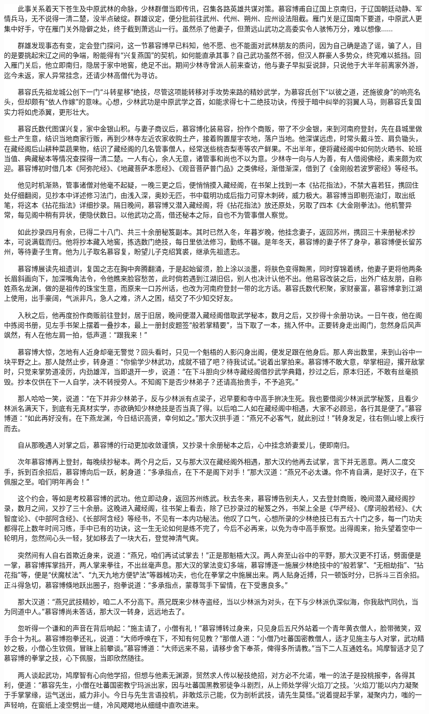 　　此事关系着天下苍生及中原武林的命脉，少林群僧当即传讯，召集各路英雄共谋对策。慕容博甫自辽国上京南归，于辽国朝廷动静、军情兵马，无不说得一清二楚，没半点破绽。群雄议定，便分批前往武州、代州、朔州、应州设法阻截。雁门关是辽国南下要道，中原武人更集中好手，守在雁门关外隐僻之处，终于截到萧远山一行。虽然杀了他妻子，但萧远山武功之高委实令人骇怖万分，难以想像……

　　群雄发现事态有变，定会登门探问，这一节慕容博早已料知，他不愿、也不能面对武林朋友的质问，因为自己确是造了谣，骗了人，目的是要挑起宋辽之间的争端，盼能得有“兴复燕国”的契机，如何能直承其事？自己武功虽然不弱，但汉人群豪人多势众，终究难以抵挡。回入雁门关后，他立即南归，隐居于家中地窖，绝足不出。期间少林寺曾派人前来查访，他与妻子早拟妥说辞，只说他于大半年前离家外游，迄今未返，家人异常挂念，还请少林高僧代为寻访。

　　慕容氏先祖龙城公创下一门“斗转星移”绝技，尽管这项能转移对手攻势来路的精妙武学，为慕容氏创下“以彼之道，还施彼身”的响亮名头，但却颇有“依人作嫁”的意味。心想，少林武功是中原武学之首，如能求得七十二绝技功诀，传授于暗中纠举的羽翼人马，则慕容氏复国实力将如虎添翼，更形壮大。

　　慕容氏数代图谋兴复，家中金银山积。与妻子商议后，慕容博化装易容，扮作个商贩，带了不少金银，来到河南府登封，先在县城里做些土产生意，结识当地商家行贩，再到少林寺左近农家收购土产，接着购置屋宇农地，落户当地。他深谋远虑，时常头戴斗笠、肩负锄头，在藏经阁后山耕种菜蔬果物，结识了藏经阁的几名管事僧人，经常送些桃杏梨枣等农产鲜果。不出半年，便将藏经阁中如何防火晒书、轮班当值、典藏秘本等情况查探得一清二楚。一人有心，余人无意，诸管事和尚也不以为意。少林寺一向与人为善，有人借阅佛经，素来颇为欢迎。慕容博初时借几本《阿弥陀经》、《地藏菩萨本愿经》、《观音菩萨普门品》之类佛经，渐借渐深，借到了《金刚般若波罗密经》等经书。

　　他见时机渐熟，管事诸僧对他毫不起疑，一晚三更之后，便悄悄摸入藏经阁，在书架上找到一本《拈花指法》，不禁大喜若狂，携回住处仔细翻阅，见抄本中详述修习法门，由浅入深，奥妙无匹，书中载明功成后指力可穿木刺砖，威力极大。慕容博当即剔亮油灯，取出纸笔，将这本《拈花指法》详细抄录。隔日晚间，慕容博又潜入藏经阁，将《拈花指法》放还原处，另取了四本《大金刚拳法》。他机警异常，每见阁中稍有异状，便隐伏数日。以他武功之高，借还秘本之际，自也不为管事僧人察觉。

　　如此抄录四月有余，已得二十八门、共三十余册秘笈副本。其时已然入冬，年暮岁晚，他挂念妻子，返回苏州，携回三十来册秘术抄本，可说满载而归。他将抄本藏入地窖，拣选数门绝技，每日里依法修习，勤练不辍。是年冬天，慕容博的妻子怀了身孕，慕容博便长留苏州，等待妻子生育。他为儿子取名慕容复，盼望儿子克绍箕裘，继承先祖遗志。

　　慕容博展读先祖遗训，复国之志在胸中奔腾翻涌，于是起始留须，脸上涂以淡墨，将肤色变得黝黑，同时穿锦着绣，他妻子更将他两条长眉斜画向下，加深嘴角法令，令他瞧来脸容愁苦，此时倘若遇到江湖旧侣，别人也决计认他不出。他易容改装之后，出外广结友朋，自称姓燕名龙渊，做的是祖传的珠宝生意，而原来一口苏州话，也改为河南府登封一带的北方话。慕容氏数代积聚，家财豪富，慕容博拿到江湖上使用，出手豪阔，气派非凡，急人之难，济人之困，结交了不少知交好友。

　　入秋之后，他再度扮作商贩前往登封，居于旧居，晚间便潜入藏经阁借取武学秘本，数月之后，又抄得十余册功诀。一日午夜，他在阁中拣阅书册，见左手书架上摆着一叠抄本，最上一册封皮题签“般若掌精要”，当下取了一本，揣入怀中。正要转身走出阁门，忽然身后风声飒然，有人在他左肩一拍，低声道：“跟我来！”

　　慕容博大惊，怎地有人近身却毫无警觉？回头看时，只见一个魁梧的人影闪身出阁，便发足跟在他身后。那人奔出数里，来到山谷中一块平野之上。那人陡然止步，转身道：“你偷学少林武功，成就不错了吧？待我试试。”说着出掌拍来。慕容博不敢大意，举掌相迎，撂开敌掌时，只觉来掌势道凌厉，内劲雄浑，当即退开一步，说道：“在下斗胆向少林寺藏经阁借抄武学典籍，抄过之后，原本归还，不敢有丝毫损毁。抄本仅供在下一人自学，决不转授旁人。不知阁下是否少林弟子？还请高抬贵手，不予追究。”

　　那人哈哈一笑，说道：“在下并非少林弟子，反与少林派有点梁子，迟早要和寺中高手拚决生死。我也要借阅少林派武学秘笈，且看少林派名满天下，到底有无真材实学，亦欲确知少林绝技是否当真了得。以后咱二人如在藏经阁中相遇，大家不必顾忌，各行其是便了。”慕容博道：“如此再好没有。在下燕龙渊，今日结识高贤，幸何如之。”那大汉拱手道：“燕兄不必客气，就此别过！”转身发足，往右侧山坡上疾行而去。

　　自从那晚遇人对掌之后，慕容博的行动更加收敛谨慎，又抄录十余册秘本之后，心中挂念娇妻爱儿，便即南归。

　　次年慕容博再上登封，每晚续抄秘本。两个月之后，又与那大汉在藏经阁外相遇，那大汉约他再去试掌，言下并无恶意。两人二度交手，拆到百余招后，慕容博向后一跃，躬身道：“多承指点，在下不是阁下对手！”那大汉道：“燕兄不必太谦。你不肯自满，是好汉子，在下佩服之至。咱们明年再会！”

　　这个约会，等如是考校慕容博的武功。他立即动身，返回苏州练武。秋去冬来，慕容博告别夫人，又去登封商贩，晚间潜入藏经阁抄录，数月之间，又抄了三十余册。这晚进入藏经阁，往书架上看去，除了已抄录过的秘笈之外，书架上全是《华严经》、《摩诃般若经》、《大智度论》、《中部阿含经》、《长部阿含经》等经书，不见有一本内功秘法。他叹了口气，心想所录的少林绝技已有五六十门之多，每一门功夫都得花上数年时间习练，手中已有的功诀，这一生无论如何是练不完了，今后不必再来，以免为寺中高手察觉。出得阁来，抬头望着空中一轮明月，忽然间心头一轻，犹如移去了一块大石，登觉神清气爽。

　　突然间有人自右首欺近身来，说道：“燕兄，咱们再试试掌去！”正是那魁梧大汉。两人奔至山谷中的平野，那大汉更不打话，劈面便是一掌，慕容博挥掌挡开，两人掌来拳往，不出丝毫声息。那大汉的掌法变幻多端，慕容博逐一施展少林绝技中的“般若掌”、“无相劫指”、“拈花指”等，便是“伏魔杖法”、“九天九地方便铲法”等器械功夫，也化在拳掌之中施展出来。两人贴身近搏，只一顿饭时分，已拆斗三百余招。正斗得急切，慕容博倏地跃出圈子，抱拳说道：“多承指点，蒙尊驾手下留情，在下受惠良多。”

　　那大汉道：“燕兄武技精妙，咱二人不分高下。燕兄既来少林寺盗经，当以少林派为对头，在下与少林派仇深似海，你我敌忾同仇，当为同道中人。”慕容博尚未答话，那大汉一转身，远远地去了。

　　忽听得一个谦和的声音在背后响起：“施主请了，小僧有礼！”慕容博转过身来，只见身后五尺外站着一个青年黄衣僧人，脸带微笑，双手合十为礼。慕容博抱拳还礼，说道：“大师呼唤在下，不知有何见教？”那僧人道：“小僧乃吐蕃国密教僧人，适才见施主与人对掌，武功精妙之极，小僧心生钦佩，冒昧上前攀谈。”慕容博道：“大师远来不易，请移步舍下奉茶，俾得多所请教。”当下二人互通姓名。鸠摩智适才见了慕容博的拳掌之技，心下佩服，当即欣然随往。

　　两人谈起武功，鸠摩智有心向他学招，但想与他素无渊源，贸然求人传以秘技绝招，对方必不允诺，唯一的法子是投桃报李，各得其利，便道：“慕容先生，小僧在吐蕃国密教宁玛派出家，因与吐蕃国黑教邪徒争斗剧烈，从上师处学得‘火焰刀’之技。‘火焰刀’能以内力凝聚于手掌掌缘，运气送出，威力非小。今日与先生言语投机，非敢炫示己能，仅为剖析武技，请先生莫怪。”说着提起手掌，凝聚内力，嗤的一声轻响，在窗纸上凌空劈出一缝，冷风飕飕地从细缝中直吹进来。
